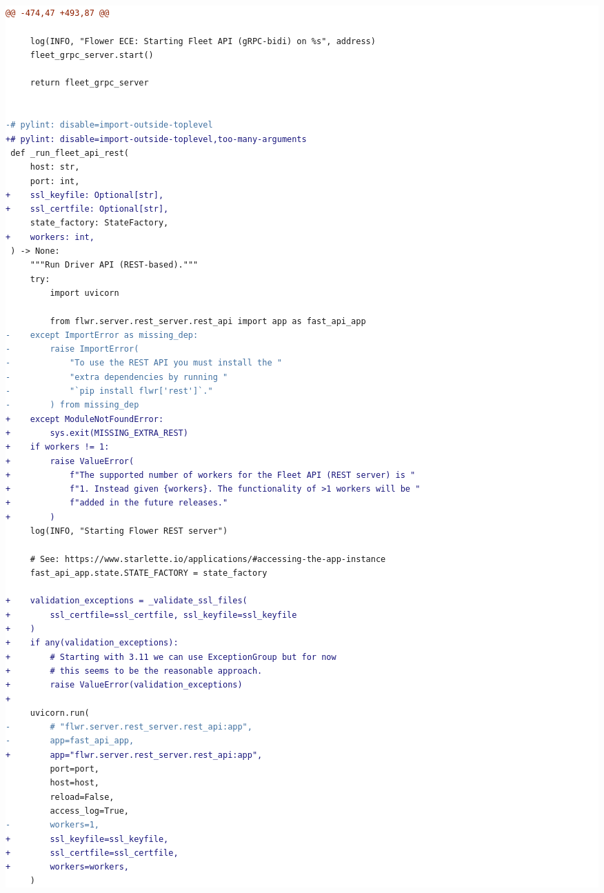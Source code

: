 ```diff
@@ -474,47 +493,87 @@
 
     log(INFO, "Flower ECE: Starting Fleet API (gRPC-bidi) on %s", address)
     fleet_grpc_server.start()
 
     return fleet_grpc_server
 
 
-# pylint: disable=import-outside-toplevel
+# pylint: disable=import-outside-toplevel,too-many-arguments
 def _run_fleet_api_rest(
     host: str,
     port: int,
+    ssl_keyfile: Optional[str],
+    ssl_certfile: Optional[str],
     state_factory: StateFactory,
+    workers: int,
 ) -> None:
     """Run Driver API (REST-based)."""
     try:
         import uvicorn
 
         from flwr.server.rest_server.rest_api import app as fast_api_app
-    except ImportError as missing_dep:
-        raise ImportError(
-            "To use the REST API you must install the "
-            "extra dependencies by running "
-            "`pip install flwr['rest']`."
-        ) from missing_dep
+    except ModuleNotFoundError:
+        sys.exit(MISSING_EXTRA_REST)
+    if workers != 1:
+        raise ValueError(
+            f"The supported number of workers for the Fleet API (REST server) is "
+            f"1. Instead given {workers}. The functionality of >1 workers will be "
+            f"added in the future releases."
+        )
     log(INFO, "Starting Flower REST server")
 
     # See: https://www.starlette.io/applications/#accessing-the-app-instance
     fast_api_app.state.STATE_FACTORY = state_factory
 
+    validation_exceptions = _validate_ssl_files(
+        ssl_certfile=ssl_certfile, ssl_keyfile=ssl_keyfile
+    )
+    if any(validation_exceptions):
+        # Starting with 3.11 we can use ExceptionGroup but for now
+        # this seems to be the reasonable approach.
+        raise ValueError(validation_exceptions)
+
     uvicorn.run(
-        # "flwr.server.rest_server.rest_api:app",
-        app=fast_api_app,
+        app="flwr.server.rest_server.rest_api:app",
         port=port,
         host=host,
         reload=False,
         access_log=True,
-        workers=1,
+        ssl_keyfile=ssl_keyfile,
+        ssl_certfile=ssl_certfile,
+        workers=workers,
     )
```